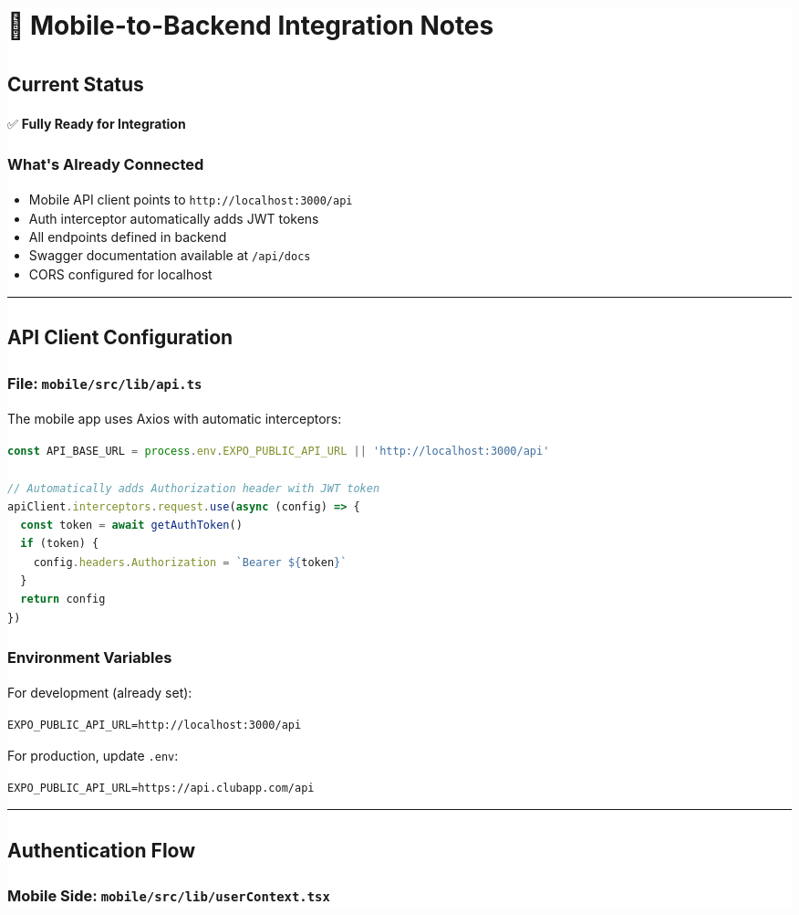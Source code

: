 # 📱 Mobile-to-Backend Integration Notes

## Current Status

✅ **Fully Ready for Integration**

### What's Already Connected
- Mobile API client points to `http://localhost:3000/api`
- Auth interceptor automatically adds JWT tokens
- All endpoints defined in backend
- Swagger documentation available at `/api/docs`
- CORS configured for localhost

---

## API Client Configuration

### File: `mobile/src/lib/api.ts`

The mobile app uses Axios with automatic interceptors:

```typescript
const API_BASE_URL = process.env.EXPO_PUBLIC_API_URL || 'http://localhost:3000/api'

// Automatically adds Authorization header with JWT token
apiClient.interceptors.request.use(async (config) => {
  const token = await getAuthToken()
  if (token) {
    config.headers.Authorization = `Bearer ${token}`
  }
  return config
})
```

### Environment Variables

For development (already set):
```
EXPO_PUBLIC_API_URL=http://localhost:3000/api
```

For production, update `.env`:
```
EXPO_PUBLIC_API_URL=https://api.clubapp.com/api
```

---

## Authentication Flow

### Mobile Side: `mobile/src/lib/userContext.tsx`
